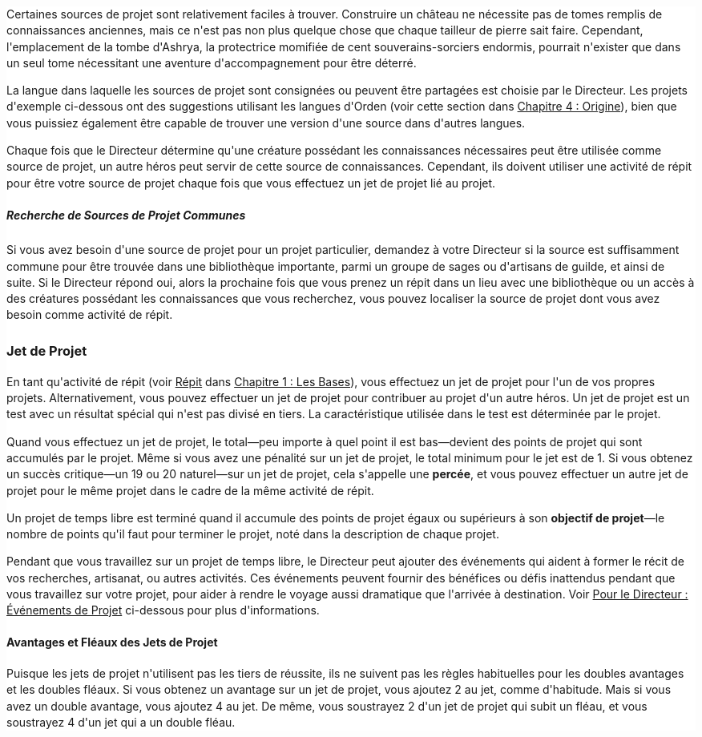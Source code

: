 Certaines sources de projet sont relativement faciles à trouver. Construire un château ne nécessite pas de tomes remplis de connaissances anciennes, mais ce n'est pas non plus quelque chose que chaque tailleur de pierre sait faire. Cependant, l'emplacement de la tombe d'Ashrya, la protectrice momifiée de cent souverains-sorciers endormis, pourrait n'exister que dans un seul tome nécessitant une aventure d'accompagnement pour être déterré.

La langue dans laquelle les sources de projet sont consignées ou peuvent être partagées est choisie par le Directeur. Les projets d'exemple ci-dessous ont des suggestions utilisant les langues d'Orden (voir cette section dans [Chapitre 4 : Origine](#page-67-0)), bien que vous puissiez également être capable de trouver une version d'une source dans d'autres langues.

Chaque fois que le Directeur détermine qu'une créature possédant les connaissances nécessaires peut être utilisée comme source de projet, un autre héros peut servir de cette source de connaissances. Cependant, ils doivent utiliser une activité de répit pour être votre source de projet chaque fois que vous effectuez un jet de projet lié au projet.

##### Recherche de Sources de Projet Communes

Si vous avez besoin d'une source de projet pour un projet particulier, demandez à votre Directeur si la source est suffisamment commune pour être trouvée dans une bibliothèque importante, parmi un groupe de sages ou d'artisans de guilde, et ainsi de suite. Si le Directeur répond oui, alors la prochaine fois que vous prenez un répit dans un lieu avec une bibliothèque ou un accès à des créatures possédant les connaissances que vous recherchez, vous pouvez localiser la source de projet dont vous avez besoin comme activité de répit.

### Jet de Projet

En tant qu'activité de répit (voir [Répit](#page-21-4) dans [Chapitre 1 : Les Bases](#page-17-3)), vous effectuez un jet de projet pour l'un de vos propres projets. Alternativement, vous pouvez effectuer un jet de projet pour contribuer au projet d'un autre héros. Un jet de projet est un test avec un résultat spécial qui n'est pas divisé en tiers. La caractéristique utilisée dans le test est déterminée par le projet.

Quand vous effectuez un jet de projet, le total—peu importe à quel point il est bas—devient des points de projet qui sont accumulés par le projet. Même si vous avez une pénalité sur un jet de projet, le total minimum pour le jet est de 1. Si vous obtenez un succès critique—un 19 ou 20 naturel—sur un jet de projet, cela s'appelle une **percée**, et vous pouvez effectuer un autre jet de projet pour le même projet dans le cadre de la même activité de répit.

Un projet de temps libre est terminé quand il accumule des points de projet égaux ou supérieurs à son **objectif de projet**—le nombre de points qu'il faut pour terminer le projet, noté dans la description de chaque projet.

Pendant que vous travaillez sur un projet de temps libre, le Directeur peut ajouter des événements qui aident à former le récit de vos recherches, artisanat, ou autres activités. Ces événements peuvent fournir des bénéfices ou défis inattendus pendant que vous travaillez sur votre projet, pour aider à rendre le voyage aussi dramatique que l'arrivée à destination. Voir [Pour le Directeur : Événements de Projet](#page-308-1) ci-dessous pour plus d'informations.

#### Avantages et Fléaux des Jets de Projet

Puisque les jets de projet n'utilisent pas les tiers de réussite, ils ne suivent pas les règles habituelles pour les doubles avantages et les doubles fléaux. Si vous obtenez un avantage sur un jet de projet, vous ajoutez 2 au jet, comme d'habitude. Mais si vous avez un double avantage, vous ajoutez 4 au jet. De même, vous soustrayez 2 d'un jet de projet qui subit un fléau, et vous soustrayez 4 d'un jet qui a un double fléau.
